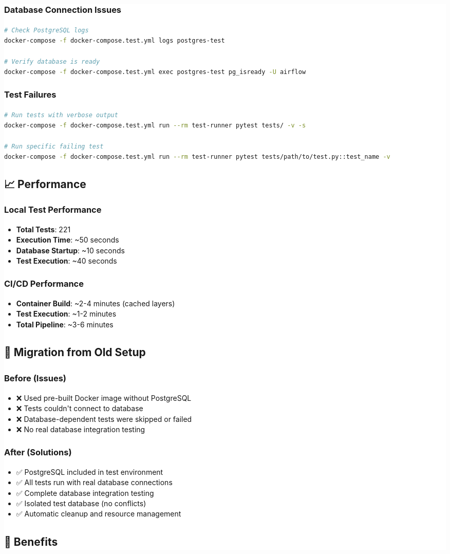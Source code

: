 ### Database Connection Issues
```bash
# Check PostgreSQL logs
docker-compose -f docker-compose.test.yml logs postgres-test

# Verify database is ready
docker-compose -f docker-compose.test.yml exec postgres-test pg_isready -U airflow
```

### Test Failures
```bash
# Run tests with verbose output
docker-compose -f docker-compose.test.yml run --rm test-runner pytest tests/ -v -s

# Run specific failing test
docker-compose -f docker-compose.test.yml run --rm test-runner pytest tests/path/to/test.py::test_name -v
```

## 📈 Performance

### Local Test Performance
- **Total Tests**: 221
- **Execution Time**: ~50 seconds
- **Database Startup**: ~10 seconds
- **Test Execution**: ~40 seconds

### CI/CD Performance
- **Container Build**: ~2-4 minutes (cached layers)
- **Test Execution**: ~1-2 minutes
- **Total Pipeline**: ~3-6 minutes

## 🔄 Migration from Old Setup

### Before (Issues)
- ❌ Used pre-built Docker image without PostgreSQL
- ❌ Tests couldn't connect to database
- ❌ Database-dependent tests were skipped or failed
- ❌ No real database integration testing

### After (Solutions)
- ✅ PostgreSQL included in test environment
- ✅ All tests run with real database connections
- ✅ Complete database integration testing
- ✅ Isolated test database (no conflicts)
- ✅ Automatic cleanup and resource management

## 🎉 Benefits
